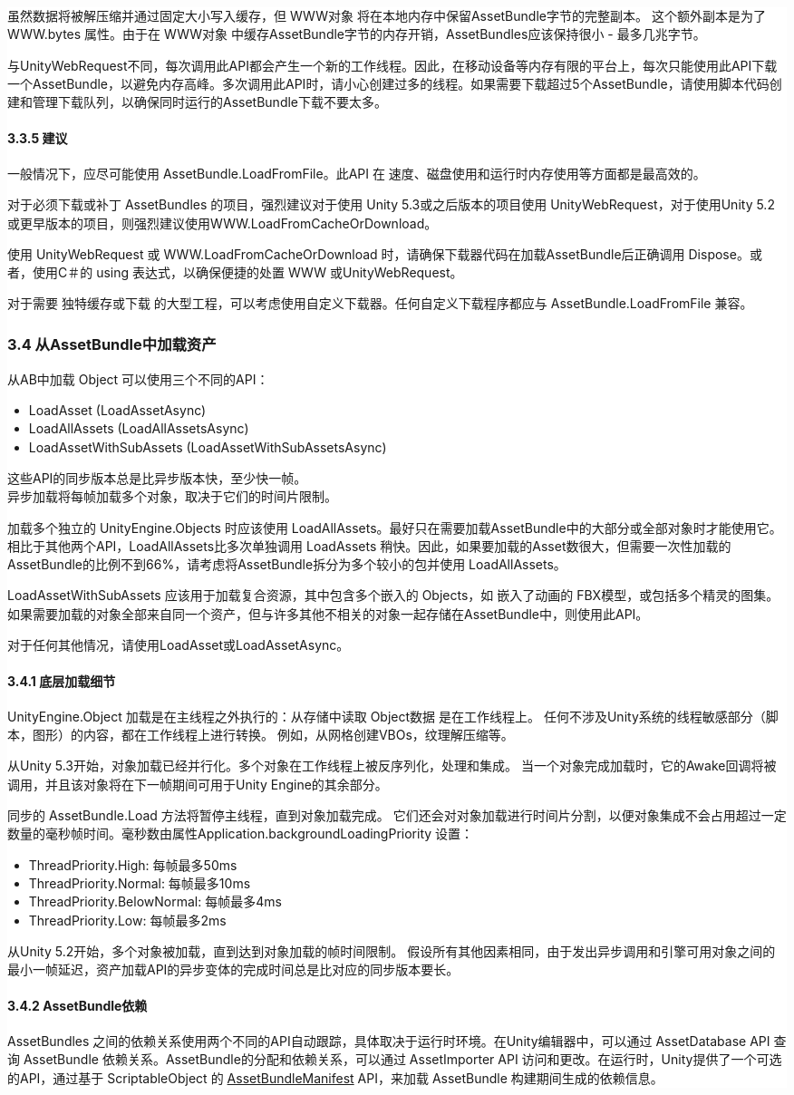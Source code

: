 虽然数据将被解压缩并通过固定大小写入缓存，但 WWW对象 将在本地内存中保留AssetBundle字节的完整副本。 这个额外副本是为了 WWW.bytes 属性。由于在 WWW对象 中缓存AssetBundle字节的内存开销，AssetBundles应该保持很小 - 最多几兆字节。

与UnityWebRequest不同，每次调用此API都会产生一个新的工作线程。因此，在移动设备等内存有限的平台上，每次只能使用此API下载一个AssetBundle，以避免内存高峰。多次调用此API时，请小心创建过多的线程。如果需要下载超过5个AssetBundle，请使用脚本代码创建和管理下载队列，以确保同时运行的AssetBundle下载不要太多。


#### 3.3.5 建议
一般情况下，应尽可能使用 AssetBundle.LoadFromFile。此API 在 速度、磁盘使用和运行时内存使用等方面都是最高效的。

对于必须下载或补丁 AssetBundles 的项目，强烈建议对于使用 Unity 5.3或之后版本的项目使用 UnityWebRequest，对于使用Unity 5.2或更早版本的项目，则强烈建议使用WWW.LoadFromCacheOrDownload。

使用 UnityWebRequest 或 WWW.LoadFromCacheOrDownload 时，请确保下载器代码在加载AssetBundle后正确调用 Dispose。或者，使用C＃的 using 表达式，以确保便捷的处置 WWW 或UnityWebRequest。

对于需要 独特缓存或下载 的大型工程，可以考虑使用自定义下载器。任何自定义下载程序都应与 AssetBundle.LoadFromFile 兼容。

### 3.4 从AssetBundle中加载资产
从AB中加载 Object 可以使用三个不同的API：   

+ LoadAsset (LoadAssetAsync)    
+ LoadAllAssets (LoadAllAssetsAsync)    
+ LoadAssetWithSubAssets (LoadAssetWithSubAssetsAsync)    

这些API的同步版本总是比异步版本快，至少快一帧。  
异步加载将每帧加载多个对象，取决于它们的时间片限制。  

加载多个独立的 UnityEngine.Objects 时应该使用 LoadAllAssets。最好只在需要加载AssetBundle中的大部分或全部对象时才能使用它。相比于其他两个API，LoadAllAssets比多次单独调用 LoadAssets 稍快。因此，如果要加载的Asset数很大，但需要一次性加载的AssetBundle的比例不到66%，请考虑将AssetBundle拆分为多个较小的包并使用 LoadAllAssets。

LoadAssetWithSubAssets 应该用于加载复合资源，其中包含多个嵌入的 Objects，如 嵌入了动画的 FBX模型，或包括多个精灵的图集。如果需要加载的对象全部来自同一个资产，但与许多其他不相关的对象一起存储在AssetBundle中，则使用此API。

对于任何其他情况，请使用LoadAsset或LoadAssetAsync。

#### 3.4.1 底层加载细节
UnityEngine.Object 加载是在主线程之外执行的：从存储中读取 Object数据 是在工作线程上。 任何不涉及Unity系统的线程敏感部分（脚本，图形）的内容，都在工作线程上进行转换。 例如，从网格创建VBOs，纹理解压缩等。

从Unity 5.3开始，对象加载已经并行化。多个对象在工作线程上被反序列化，处理和集成。 当一个对象完成加载时，它的Awake回调将被调用，并且该对象将在下一帧期间可用于Unity Engine的其余部分。

同步的 AssetBundle.Load 方法将暂停主线程，直到对象加载完成。 它们还会对对象加载进行时间片分割，以便对象集成不会占用超过一定数量的毫秒帧时间。毫秒数由属性Application.backgroundLoadingPriority 设置：   

+ ThreadPriority.High: 每帧最多50ms   
+ ThreadPriority.Normal: 每帧最多10ms   
+ ThreadPriority.BelowNormal: 每帧最多4ms   
+ ThreadPriority.Low: 每帧最多2ms   

从Unity 5.2开始，多个对象被加载，直到达到对象加载的帧时间限制。 假设所有其他因素相同，由于发出异步调用和引擎可用对象之间的最小一帧延迟，资产加载API的异步变体的完成时间总是比对应的同步版本要长。

#### 3.4.2 AssetBundle依赖
AssetBundles 之间的依赖关系使用两个不同的API自动跟踪，具体取决于运行时环境。在Unity编辑器中，可以通过 AssetDatabase API 查询 AssetBundle 依赖关系。AssetBundle的分配和依赖关系，可以通过 AssetImporter API 访问和更改。在运行时，Unity提供了一个可选的API，通过基于 ScriptableObject 的 [AssetBundleManifest](docs.unity3d.com/ScriptReference/AssetBundleManifest.html) API，来加载 AssetBundle 构建期间生成的依赖信息。
